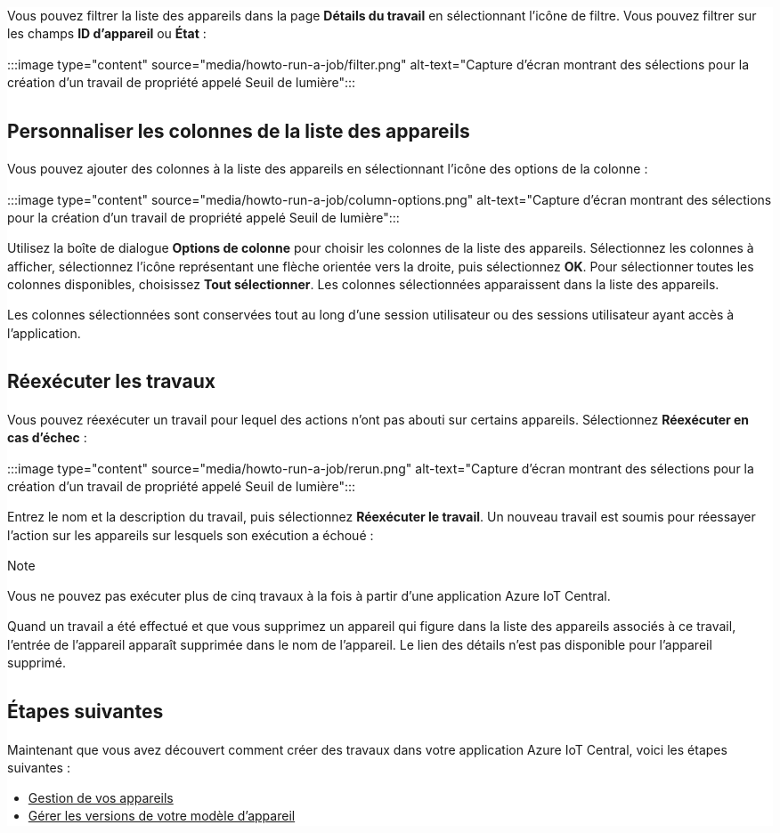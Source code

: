 Vous pouvez filtrer la liste des appareils dans la page **Détails du travail** en sélectionnant l’icône de filtre. Vous pouvez filtrer sur les champs **ID d’appareil** ou **État** :

:::image type="content" source="media/howto-run-a-job/filter.png" alt-text="Capture d’écran montrant des sélections pour la création d’un travail de propriété appelé Seuil de lumière":::

## <a name="customize-columns-in-the-device-list"></a>Personnaliser les colonnes de la liste des appareils

Vous pouvez ajouter des colonnes à la liste des appareils en sélectionnant l’icône des options de la colonne :

:::image type="content" source="media/howto-run-a-job/column-options.png" alt-text="Capture d’écran montrant des sélections pour la création d’un travail de propriété appelé Seuil de lumière":::

Utilisez la boîte de dialogue **Options de colonne** pour choisir les colonnes de la liste des appareils. Sélectionnez les colonnes à afficher, sélectionnez l’icône représentant une flèche orientée vers la droite, puis sélectionnez **OK**. Pour sélectionner toutes les colonnes disponibles, choisissez **Tout sélectionner**. Les colonnes sélectionnées apparaissent dans la liste des appareils.

Les colonnes sélectionnées sont conservées tout au long d’une session utilisateur ou des sessions utilisateur ayant accès à l’application.

## <a name="rerun-jobs"></a>Réexécuter les travaux

Vous pouvez réexécuter un travail pour lequel des actions n’ont pas abouti sur certains appareils. Sélectionnez **Réexécuter en cas d’échec** :

:::image type="content" source="media/howto-run-a-job/rerun.png" alt-text="Capture d’écran montrant des sélections pour la création d’un travail de propriété appelé Seuil de lumière":::

Entrez le nom et la description du travail, puis sélectionnez **Réexécuter le travail**. Un nouveau travail est soumis pour réessayer l’action sur les appareils sur lesquels son exécution a échoué :

> [!NOTE]
> Vous ne pouvez pas exécuter plus de cinq travaux à la fois à partir d’une application Azure IoT Central.
>
> Quand un travail a été effectué et que vous supprimez un appareil qui figure dans la liste des appareils associés à ce travail, l’entrée de l’appareil apparaît supprimée dans le nom de l’appareil. Le lien des détails n’est pas disponible pour l’appareil supprimé.

## <a name="next-steps"></a>Étapes suivantes

Maintenant que vous avez découvert comment créer des travaux dans votre application Azure IoT Central, voici les étapes suivantes :

- [Gestion de vos appareils](howto-manage-devices.md)
- [Gérer les versions de votre modèle d’appareil](howto-version-device-template.md)
